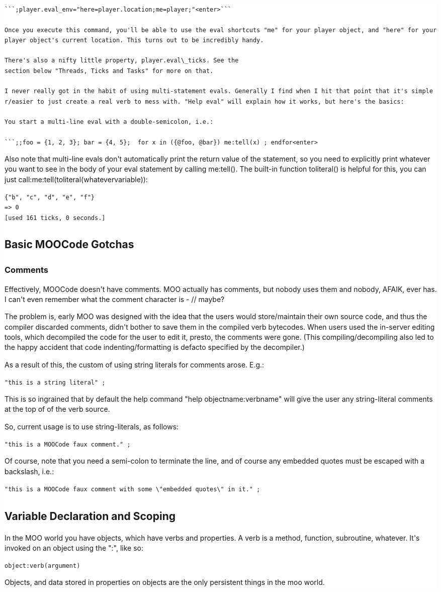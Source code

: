 ```
```;player.eval_env="here=player.location;me=player;"<enter>```

Once you execute this command, you'll be able to use the eval shortcuts "me" for your player object, and "here" for your player object's current location. This turns out to be incredibly handy.

There's also a nifty little property, player.eval\_ticks. See the
section below "Threads, Ticks and Tasks" for more on that.

I never really got in the habit of using multi-statement evals. Generally I find when I hit that point that it's simpler/easier to just create a real verb to mess with. "Help eval" will explain how it works, but here's the basics:

You start a multi-line eval with a double-semicolon, i.e.:

```;;foo = {1, 2, 3}; bar = {4, 5};  for x in ({@foo, @bar}) me:tell(x) ; endfor<enter>
```

Also note that multi-line evals don't automatically print the return value of the statement, so you need to explicitly print whatever you want to see in the body of your eval statement by calling me:tell(). The built-in function toliteral() is helpful for this, you can just call:me:tell(toliteral(whatevervariable)):

```>;;foo = {"a", "b", "c", "d", "e", "f"}  ; bar = foo[2..length(foo)] ; me:tell(toliteral(bar)) ;
{"b", "c", "d", "e", "f"}
=> 0
[used 161 ticks, 0 seconds.]
```

## Basic MOOCode Gotchas

### Comments

Effectively, MOOCode doesn't have comments. MOO actually has comments, but nobody uses them and nobody, AFAIK, ever has. I can't even remember what the comment character is - // maybe?

The problem is, early MOO was designed with the idea that the users would store/maintain their own source code, and thus the compiler discarded comments, didn't bother to save them in the compiled verb bytecodes. When users used the in-server editing tools, which decompiled the code for the user to edit it, presto, the comments were gone. (This compiling/decompiling also led to the happy accident that code indenting/formatting is defacto specified by the decompiler.)

As a result of this, the custom of using string literals for comments arose. E.g.:

```"this is a string literal" ;```

This is so ingrained that by default the help command "help objectname:verbname" will give the user any string-literal comments at the top of of the verb source.

So, current usage is to use string-literals, as follows:

```"this is a MOOCode faux comment." ;```

Of course, note that you need a semi-colon to terminate the line, and of course any embedded quotes must be escaped with a backslash, i.e.:

```"this is a MOOCode faux comment with some \"embedded quotes\" in it." ;```

## Variable Declaration and Scoping

In the MOO world you have objects, which have verbs and properties. A verb is a method, function, subroutine, whatever. It's invoked on an object using the ":", like so:

```object:verb(argument) ```

Objects, and data stored in properties on objects are the only persistent things in the moo world.

```